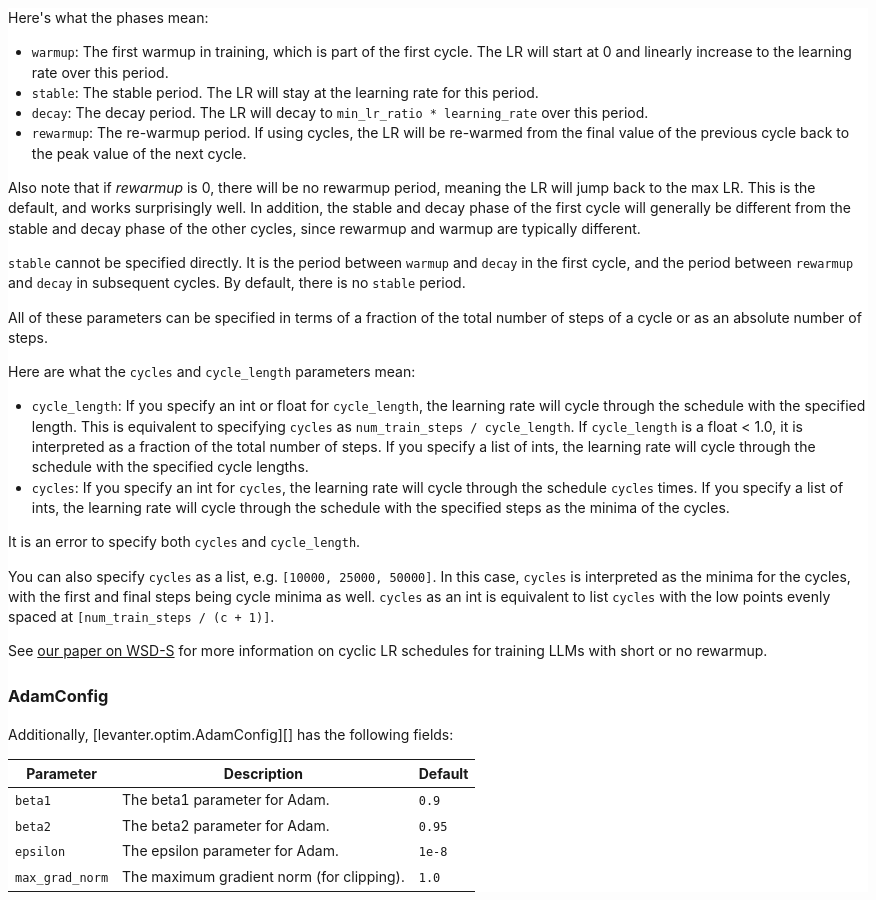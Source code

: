 Here's what the phases mean:

* `warmup`: The first warmup in training, which is part of the first cycle. The LR will start at 0 and linearly increase to the learning rate over this period.
* `stable`: The stable period. The LR will stay at the learning rate for this period.
* `decay`: The decay period. The LR will decay to `min_lr_ratio * learning_rate` over this period.
* `rewarmup`: The re-warmup period. If using cycles, the LR will be re-warmed from the final value of the previous cycle back to the peak value of the next cycle.

Also note that if *rewarmup* is 0, there will be no rewarmup period, meaning the LR will jump
back to the max LR. This is the default, and works surprisingly well. In addition, the stable
and decay phase of the first cycle will generally be different from the stable and decay phase of the other cycles,
since rewarmup and warmup are typically different.

`stable` cannot be specified directly. It is the period between `warmup` and `decay` in the first cycle, and the period
between `rewarmup` and `decay` in subsequent cycles. By default, there is no `stable` period.

All of these parameters can be specified in terms of a fraction of the total number of steps of a cycle or as an absolute number of
steps.

Here are what the `cycles` and `cycle_length` parameters mean:

* `cycle_length`: If you specify an int or float for `cycle_length`, the learning rate will cycle through the
schedule with the specified length. This is equivalent to specifying `cycles` as `num_train_steps / cycle_length`.
If `cycle_length` is a float < 1.0, it is interpreted as a fraction of the total number of steps.
If you specify a list of ints, the learning rate will cycle through the schedule with the specified cycle lengths.
* `cycles`: If you specify an int for `cycles`, the learning rate will cycle through the schedule `cycles` times.
If you specify a list of ints, the learning rate will cycle through the schedule with the specified steps as the minima
of the cycles.

It is an error to specify both `cycles` and `cycle_length`.

You can also specify `cycles` as a list, e.g. `[10000, 25000, 50000]`. In this case,
`cycles` is interpreted as the minima for the cycles, with the first and final steps being cycle minima as well.
`cycles` as an int is equivalent to list `cycles` with the low points evenly spaced at
`[num_train_steps / (c + 1)]`.

See [our paper on WSD-S](https://arxiv.org/pdf/2410.05192) for more information on cyclic LR schedules for training LLMs
with short or no rewarmup.

### AdamConfig

Additionally, [levanter.optim.AdamConfig][] has the following fields:

| Parameter       | Description                                  | Default |
|-----------------|----------------------------------------------|---------|
| `beta1`         | The beta1 parameter for Adam.                | `0.9`   |
| `beta2`         | The beta2 parameter for Adam.                | `0.95`  |
| `epsilon`       | The epsilon parameter for Adam.              | `1e-8`  |
| `max_grad_norm` | The maximum gradient norm (for clipping).    | `1.0`   |

